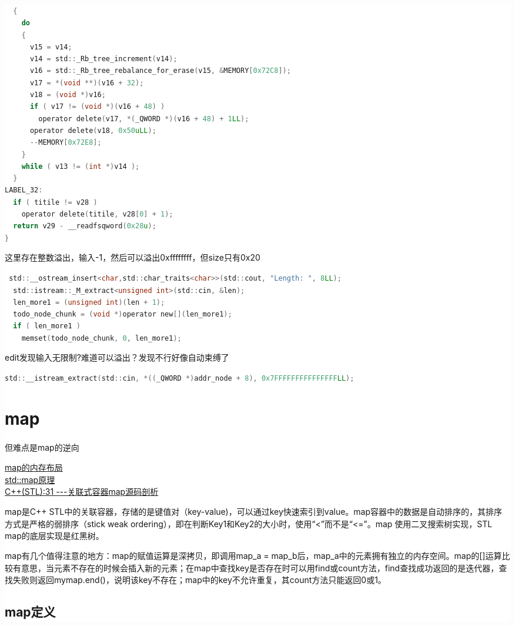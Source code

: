 ```c
  {
    do
    {
      v15 = v14;
      v14 = std::_Rb_tree_increment(v14);
      v16 = std::_Rb_tree_rebalance_for_erase(v15, &MEMORY[0x72C8]);
      v17 = *(void **)(v16 + 32);
      v18 = (void *)v16;
      if ( v17 != (void *)(v16 + 48) )
        operator delete(v17, *(_QWORD *)(v16 + 48) + 1LL);
      operator delete(v18, 0x50uLL);
      --MEMORY[0x72E8];
    }
    while ( v13 != (int *)v14 );
  }
LABEL_32:
  if ( titile != v28 )
    operator delete(titile, v28[0] + 1);
  return v29 - __readfsqword(0x28u);
}
```

这里存在整数溢出，输入-1，然后可以溢出0xffffffff，但size只有0x20

```c
 std::__ostream_insert<char,std::char_traits<char>>(std::cout, "Length: ", 8LL);
  std::istream::_M_extract<unsigned int>(std::cin, &len);
  len_more1 = (unsigned int)(len + 1);
  todo_node_chunk = (void *)operator new[](len_more1);
  if ( len_more1 )
    memset(todo_node_chunk, 0, len_more1);
```

edit发现输入无限制?难道可以溢出？发现不行好像自动束缚了

```c
std::__istream_extract(std::cin, *((_QWORD *)addr_node + 8), 0x7FFFFFFFFFFFFFFFLL);
```

map
===

但难点是map的逆向

[map的内存布局](https://blog.csdn.net/liuyuan185442111/article/details/135431267)  
[std::map原理](https://blog.csdn.net/wangbuji/article/details/123347299)  
[C++(STL):31 ---关联式容器map源码剖析](https://cloud.tencent.com/developer/article/1784465)

map是C++ STL中的关联容器，存储的是键值对（key-value)，可以通过key快速索引到value。map容器中的数据是自动排序的，其排序方式是严格的弱排序（stick weak ordering），即在判断Key1和Key2的大小时，使用“&lt;”而不是“&lt;=”。map 使用二叉搜索树实现，STL map的底层实现是红黑树。

map有几个值得注意的地方：map的赋值运算是深拷贝，即调用map\_a = map\_b后，map\_a中的元素拥有独立的内存空间。map的\[\]运算比较有意思，当元素不存在的时候会插入新的元素；在map中查找key是否存在时可以用find或count方法，find查找成功返回的是迭代器，查找失败则返回mymap.end()，说明该key不存在；map中的key不允许重复，其count方法只能返回0或1。

map定义
-----
